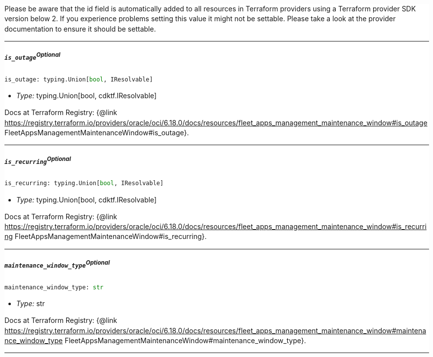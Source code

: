Please be aware that the id field is automatically added to all resources in Terraform providers using a Terraform provider SDK version below 2.
If you experience problems setting this value it might not be settable. Please take a look at the provider documentation to ensure it should be settable.

---

##### `is_outage`<sup>Optional</sup> <a name="is_outage" id="rhizo-co-terraform-provider-oci.fleetAppsManagementMaintenanceWindow.FleetAppsManagementMaintenanceWindowConfig.property.isOutage"></a>

```python
is_outage: typing.Union[bool, IResolvable]
```

- *Type:* typing.Union[bool, cdktf.IResolvable]

Docs at Terraform Registry: {@link https://registry.terraform.io/providers/oracle/oci/6.18.0/docs/resources/fleet_apps_management_maintenance_window#is_outage FleetAppsManagementMaintenanceWindow#is_outage}.

---

##### `is_recurring`<sup>Optional</sup> <a name="is_recurring" id="rhizo-co-terraform-provider-oci.fleetAppsManagementMaintenanceWindow.FleetAppsManagementMaintenanceWindowConfig.property.isRecurring"></a>

```python
is_recurring: typing.Union[bool, IResolvable]
```

- *Type:* typing.Union[bool, cdktf.IResolvable]

Docs at Terraform Registry: {@link https://registry.terraform.io/providers/oracle/oci/6.18.0/docs/resources/fleet_apps_management_maintenance_window#is_recurring FleetAppsManagementMaintenanceWindow#is_recurring}.

---

##### `maintenance_window_type`<sup>Optional</sup> <a name="maintenance_window_type" id="rhizo-co-terraform-provider-oci.fleetAppsManagementMaintenanceWindow.FleetAppsManagementMaintenanceWindowConfig.property.maintenanceWindowType"></a>

```python
maintenance_window_type: str
```

- *Type:* str

Docs at Terraform Registry: {@link https://registry.terraform.io/providers/oracle/oci/6.18.0/docs/resources/fleet_apps_management_maintenance_window#maintenance_window_type FleetAppsManagementMaintenanceWindow#maintenance_window_type}.

---
